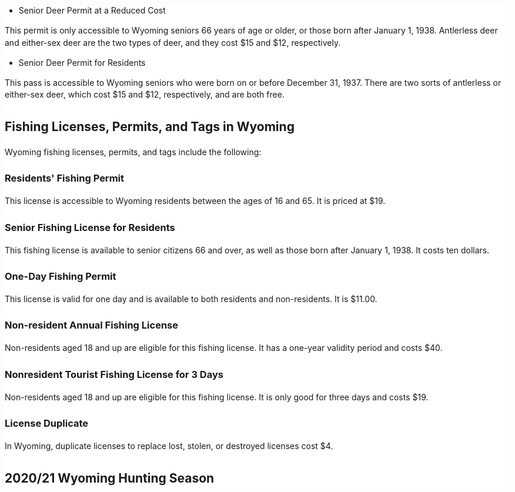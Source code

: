 * Senior Deer Permit at a Reduced Cost


This permit is only accessible to Wyoming seniors 66 years of age or older, or those born after January 1, 1938. Antlerless deer and either-sex deer are the two types of deer, and they cost $15 and $12, respectively.


* Senior Deer Permit for Residents


This pass is accessible to Wyoming seniors who were born on or before December 31, 1937. There are two sorts of antlerless or either-sex deer, which cost $15 and $12, respectively, and are both free.


Fishing Licenses, Permits, and Tags in Wyoming
----------------------------------------------


Wyoming fishing licenses, permits, and tags include the following:


### Residents' Fishing Permit


This license is accessible to Wyoming residents between the ages of 16 and 65. It is priced at $19.


### Senior Fishing License for Residents


This fishing license is available to senior citizens 66 and over, as well as those born after January 1, 1938. It costs ten dollars.


### One-Day Fishing Permit


This license is valid for one day and is available to both residents and non-residents. It is $11.00.


### Non-resident Annual Fishing License


Non-residents aged 18 and up are eligible for this fishing license. It has a one-year validity period and costs $40.


### Nonresident Tourist Fishing License for 3 Days


Non-residents aged 18 and up are eligible for this fishing license. It is only good for three days and costs $19.


### License Duplicate


In Wyoming, duplicate licenses to replace lost, stolen, or destroyed licenses cost $4.


2020/21 Wyoming Hunting Season
------------------------------
